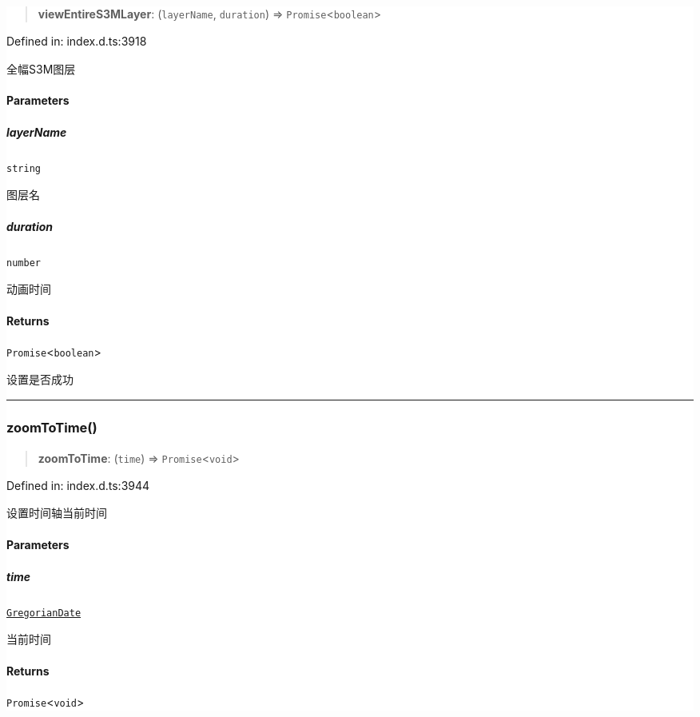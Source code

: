 > **viewEntireS3MLayer**: (`layerName`, `duration`) => `Promise`\<`boolean`\>

Defined in: index.d.ts:3918

全幅S3M图层

#### Parameters

##### layerName

`string`

图层名

##### duration

`number`

动画时间

#### Returns

`Promise`\<`boolean`\>

设置是否成功

***

### zoomToTime()

> **zoomToTime**: (`time`) => `Promise`\<`void`\>

Defined in: index.d.ts:3944

设置时间轴当前时间

#### Parameters

##### time

[`GregorianDate`](../interfaces/GregorianDate.md)

当前时间

#### Returns

`Promise`\<`void`\>
